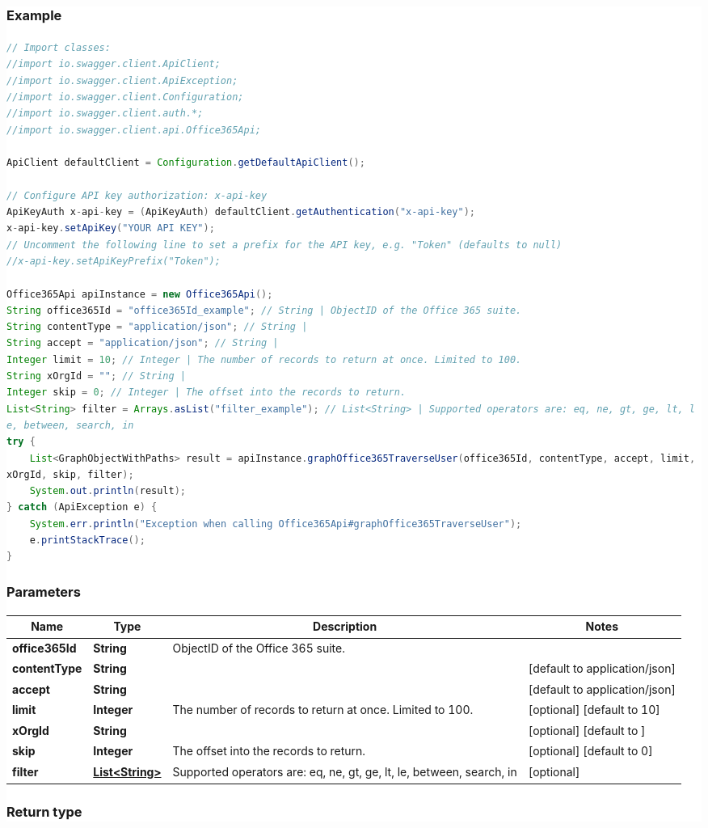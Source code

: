 ### Example
```java
// Import classes:
//import io.swagger.client.ApiClient;
//import io.swagger.client.ApiException;
//import io.swagger.client.Configuration;
//import io.swagger.client.auth.*;
//import io.swagger.client.api.Office365Api;

ApiClient defaultClient = Configuration.getDefaultApiClient();

// Configure API key authorization: x-api-key
ApiKeyAuth x-api-key = (ApiKeyAuth) defaultClient.getAuthentication("x-api-key");
x-api-key.setApiKey("YOUR API KEY");
// Uncomment the following line to set a prefix for the API key, e.g. "Token" (defaults to null)
//x-api-key.setApiKeyPrefix("Token");

Office365Api apiInstance = new Office365Api();
String office365Id = "office365Id_example"; // String | ObjectID of the Office 365 suite.
String contentType = "application/json"; // String | 
String accept = "application/json"; // String | 
Integer limit = 10; // Integer | The number of records to return at once. Limited to 100.
String xOrgId = ""; // String | 
Integer skip = 0; // Integer | The offset into the records to return.
List<String> filter = Arrays.asList("filter_example"); // List<String> | Supported operators are: eq, ne, gt, ge, lt, le, between, search, in
try {
    List<GraphObjectWithPaths> result = apiInstance.graphOffice365TraverseUser(office365Id, contentType, accept, limit, xOrgId, skip, filter);
    System.out.println(result);
} catch (ApiException e) {
    System.err.println("Exception when calling Office365Api#graphOffice365TraverseUser");
    e.printStackTrace();
}
```

### Parameters

Name | Type | Description  | Notes
------------- | ------------- | ------------- | -------------
 **office365Id** | **String**| ObjectID of the Office 365 suite. |
 **contentType** | **String**|  | [default to application/json]
 **accept** | **String**|  | [default to application/json]
 **limit** | **Integer**| The number of records to return at once. Limited to 100. | [optional] [default to 10]
 **xOrgId** | **String**|  | [optional] [default to ]
 **skip** | **Integer**| The offset into the records to return. | [optional] [default to 0]
 **filter** | [**List&lt;String&gt;**](String.md)| Supported operators are: eq, ne, gt, ge, lt, le, between, search, in | [optional]

### Return type
